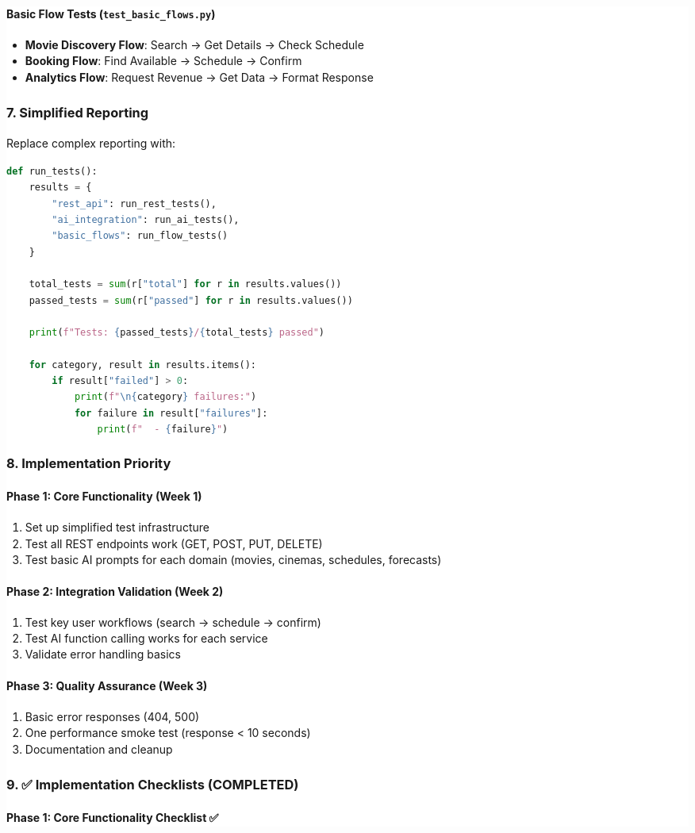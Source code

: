 #### Basic Flow Tests (`test_basic_flows.py`)

- **Movie Discovery Flow**: Search → Get Details → Check Schedule
- **Booking Flow**: Find Available → Schedule → Confirm
- **Analytics Flow**: Request Revenue → Get Data → Format Response

### 7. **Simplified Reporting**

Replace complex reporting with:

```python
def run_tests():
    results = {
        "rest_api": run_rest_tests(),
        "ai_integration": run_ai_tests(),
        "basic_flows": run_flow_tests()
    }

    total_tests = sum(r["total"] for r in results.values())
    passed_tests = sum(r["passed"] for r in results.values())

    print(f"Tests: {passed_tests}/{total_tests} passed")

    for category, result in results.items():
        if result["failed"] > 0:
            print(f"\n{category} failures:")
            for failure in result["failures"]:
                print(f"  - {failure}")
```

### 8. **Implementation Priority**

#### Phase 1: Core Functionality (Week 1)

1. Set up simplified test infrastructure
2. Test all REST endpoints work (GET, POST, PUT, DELETE)
3. Test basic AI prompts for each domain (movies, cinemas, schedules, forecasts)

#### Phase 2: Integration Validation (Week 2)

1. Test key user workflows (search → schedule → confirm)
2. Test AI function calling works for each service
3. Validate error handling basics

#### Phase 3: Quality Assurance (Week 3)

1. Basic error responses (404, 500)
2. One performance smoke test (response < 10 seconds)
3. Documentation and cleanup

### 9. **✅ Implementation Checklists (COMPLETED)**

#### Phase 1: Core Functionality Checklist ✅
